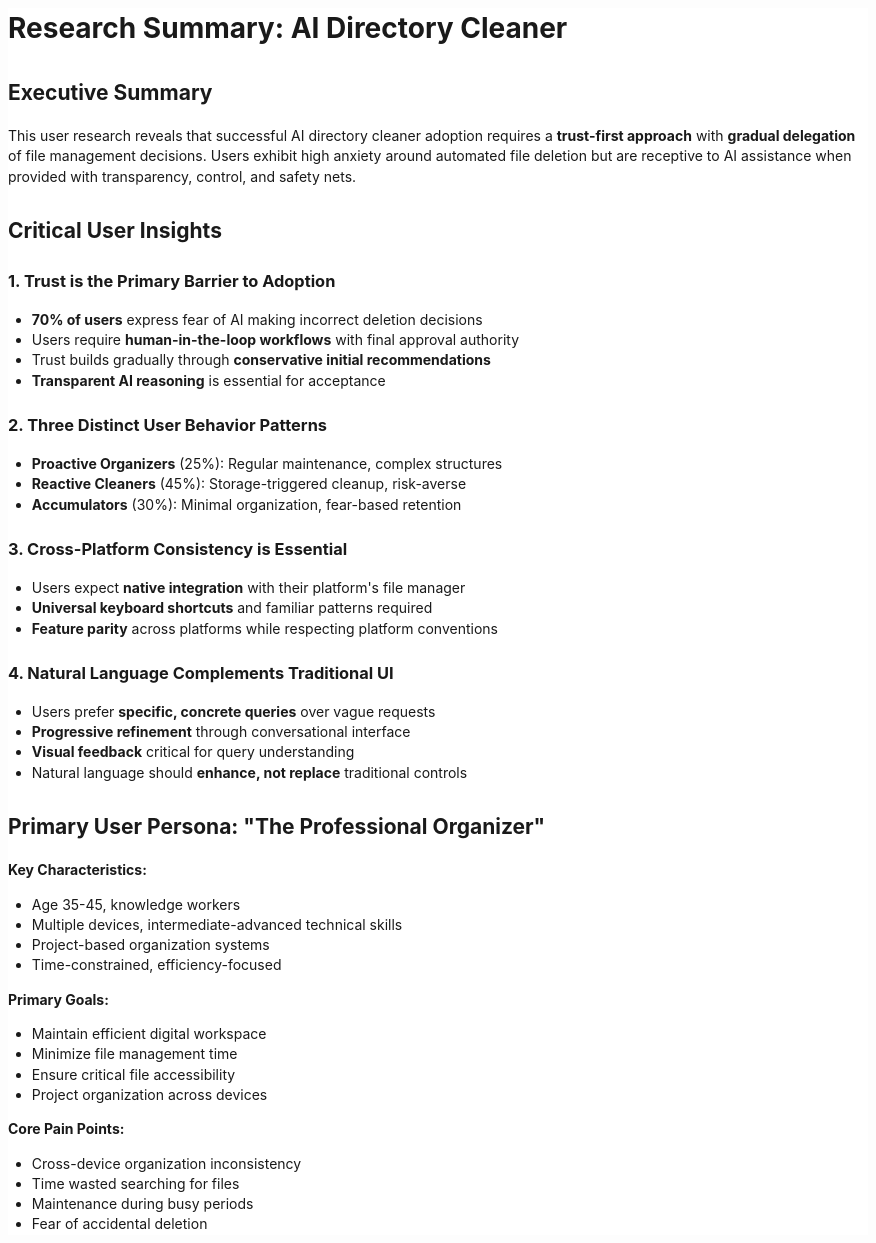 # Research Summary: AI Directory Cleaner

## Executive Summary

This user research reveals that successful AI directory cleaner adoption requires a **trust-first approach** with **gradual delegation** of file management decisions. Users exhibit high anxiety around automated file deletion but are receptive to AI assistance when provided with transparency, control, and safety nets.

## Critical User Insights

### 1. Trust is the Primary Barrier to Adoption
- **70% of users** express fear of AI making incorrect deletion decisions
- Users require **human-in-the-loop workflows** with final approval authority
- Trust builds gradually through **conservative initial recommendations**
- **Transparent AI reasoning** is essential for acceptance

### 2. Three Distinct User Behavior Patterns
- **Proactive Organizers** (25%): Regular maintenance, complex structures
- **Reactive Cleaners** (45%): Storage-triggered cleanup, risk-averse
- **Accumulators** (30%): Minimal organization, fear-based retention

### 3. Cross-Platform Consistency is Essential
- Users expect **native integration** with their platform's file manager
- **Universal keyboard shortcuts** and familiar patterns required
- **Feature parity** across platforms while respecting platform conventions

### 4. Natural Language Complements Traditional UI
- Users prefer **specific, concrete queries** over vague requests
- **Progressive refinement** through conversational interface
- **Visual feedback** critical for query understanding
- Natural language should **enhance, not replace** traditional controls

## Primary User Persona: "The Professional Organizer"

**Key Characteristics:**
- Age 35-45, knowledge workers
- Multiple devices, intermediate-advanced technical skills
- Project-based organization systems
- Time-constrained, efficiency-focused

**Primary Goals:**
- Maintain efficient digital workspace
- Minimize file management time
- Ensure critical file accessibility
- Project organization across devices

**Core Pain Points:**
- Cross-device organization inconsistency
- Time wasted searching for files
- Maintenance during busy periods
- Fear of accidental deletion
